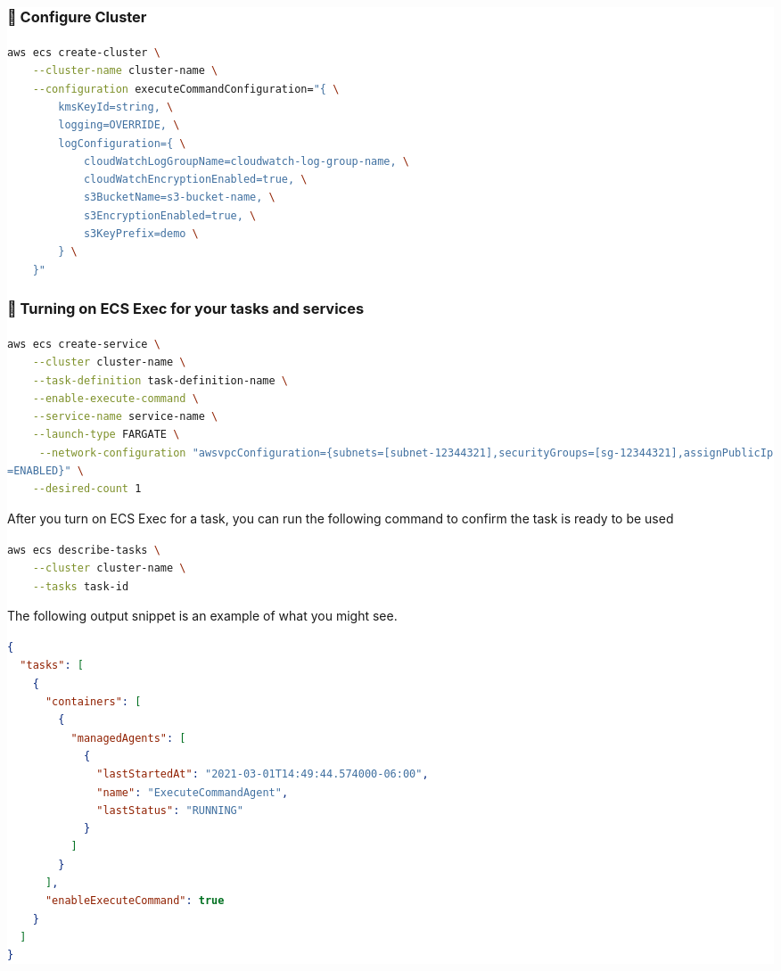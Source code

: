 ### 🔧 Configure Cluster

```bash
aws ecs create-cluster \
    --cluster-name cluster-name \
    --configuration executeCommandConfiguration="{ \
        kmsKeyId=string, \
        logging=OVERRIDE, \
        logConfiguration={ \
            cloudWatchLogGroupName=cloudwatch-log-group-name, \
            cloudWatchEncryptionEnabled=true, \
            s3BucketName=s3-bucket-name, \
            s3EncryptionEnabled=true, \
            s3KeyPrefix=demo \
        } \
    }"
```

### 🔄 Turning on ECS Exec for your tasks and services

```bash
aws ecs create-service \
    --cluster cluster-name \
    --task-definition task-definition-name \
    --enable-execute-command \
    --service-name service-name \
    --launch-type FARGATE \
     --network-configuration "awsvpcConfiguration={subnets=[subnet-12344321],securityGroups=[sg-12344321],assignPublicIp=ENABLED}" \
    --desired-count 1
```

After you turn on ECS Exec for a task, you can run the following command to confirm the task is ready to be used

```bash
aws ecs describe-tasks \
    --cluster cluster-name \
    --tasks task-id
```

The following output snippet is an example of what you might see.

```json
{
  "tasks": [
    {
      "containers": [
        {
          "managedAgents": [
            {
              "lastStartedAt": "2021-03-01T14:49:44.574000-06:00",
              "name": "ExecuteCommandAgent",
              "lastStatus": "RUNNING"
            }
          ]
        }
      ],
      "enableExecuteCommand": true
    }
  ]
}
```
